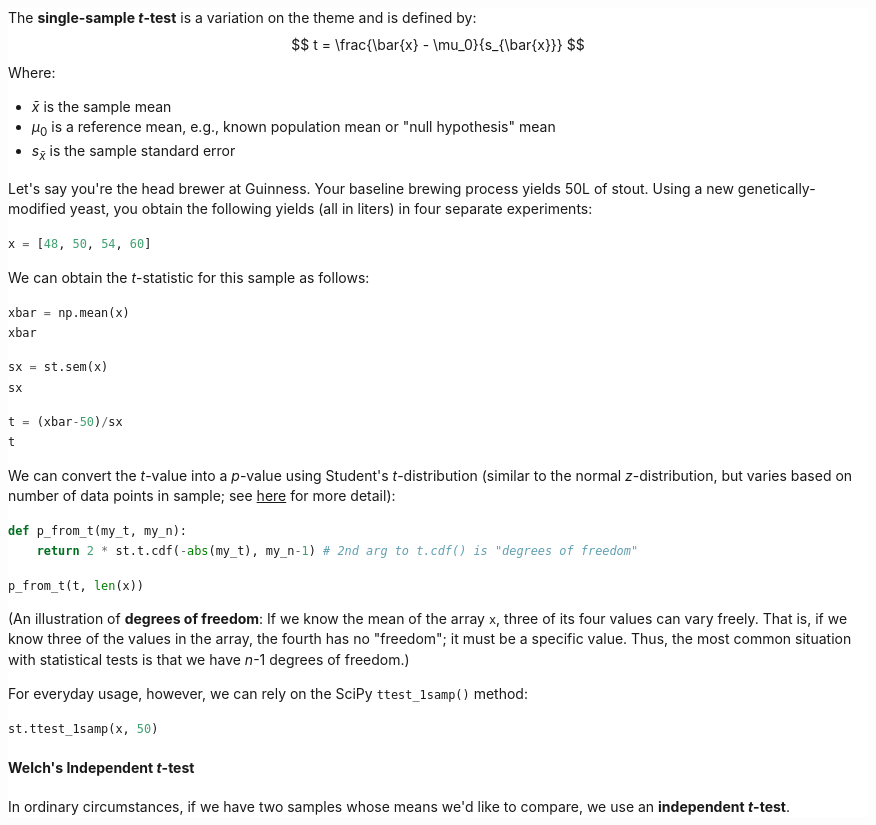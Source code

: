 The **single-sample *t*-test** is a variation on the theme and is defined by: 
$$ t = \frac{\bar{x} - \mu_0}{s_{\bar{x}}} $$
Where: 
* $\bar{x}$ is the sample mean
* $\mu_0$ is a reference mean, e.g., known population mean or "null hypothesis" mean
* $s_{\bar{x}}$ is the sample standard error

Let's say you're the head brewer at Guinness. Your baseline brewing process yields 50L of stout. Using a new genetically-modified yeast, you obtain the following yields (all in liters) in four separate experiments: 

```python
x = [48, 50, 54, 60]
```

We can obtain the *t*-statistic for this sample as follows: 

```python
xbar = np.mean(x)
xbar
```

```python
sx = st.sem(x)
sx
```

```python
t = (xbar-50)/sx
t
```

We can convert the *t*-value into a *p*-value using Student's *t*-distribution (similar to the normal *z*-distribution, but varies based on number of data points in sample; see [here](https://en.wikipedia.org/wiki/Student%27s_t-distribution) for more detail):

```python
def p_from_t(my_t, my_n):
    return 2 * st.t.cdf(-abs(my_t), my_n-1) # 2nd arg to t.cdf() is "degrees of freedom"
```

```python
p_from_t(t, len(x))
```

(An illustration of **degrees of freedom**: If we know the mean of the array `x`, three of its four values can vary freely. That is, if we know three of the values in the array, the fourth has no "freedom"; it must be a specific value. Thus, the most common situation with statistical tests is that we have *n*-1 degrees of freedom.)

For everyday usage, however, we can rely on the SciPy `ttest_1samp()` method: 

```python
st.ttest_1samp(x, 50)
```

#### Welch's Independent *t*-test

In ordinary circumstances, if we have two samples whose means we'd like to compare, we use an **independent *t*-test**. 
